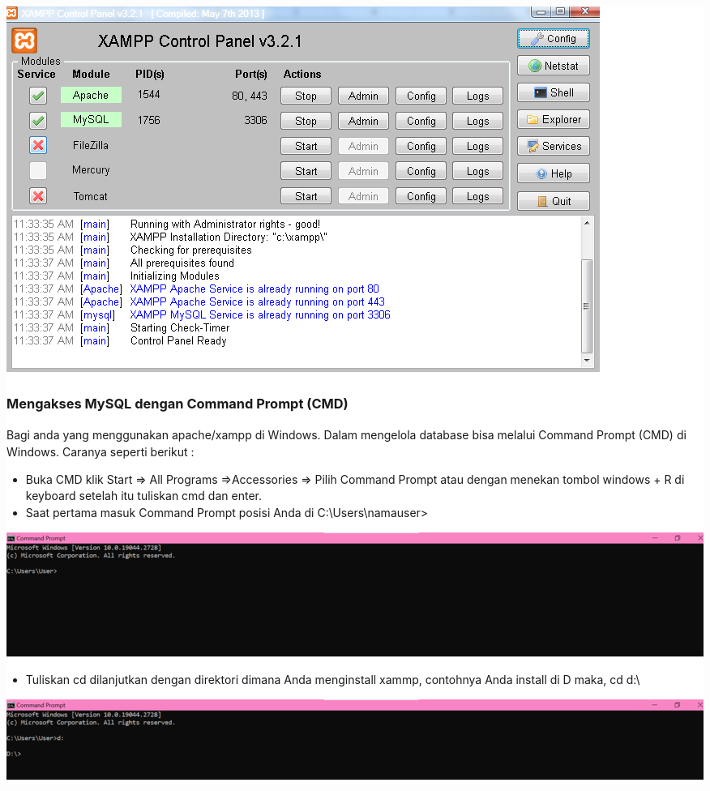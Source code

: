 ![image](ss/ss8.png)

### Mengakses MySQL dengan Command Prompt (CMD)
Bagi anda yang menggunakan apache/xampp di Windows. Dalam mengelola database bisa melalui Command Prompt (CMD) di Windows.
Caranya seperti berikut :
* Buka CMD klik Start => All Programs =>Accessories => Pilih Command Prompt atau dengan menekan tombol windows + R di keyboard setelah itu tuliskan cmd dan enter.
* Saat pertama masuk Command Prompt posisi Anda di C:\Users\namauser>

![image](ss/ss9.png)

* Tuliskan cd dilanjutkan dengan direktori dimana Anda menginstall xammp, contohnya Anda install di D maka, cd d:\

![image](ss/ss10.png)
